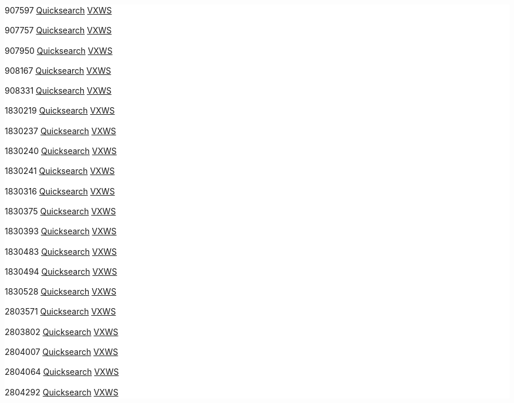 907597 [Quicksearch](https://search.library.yale.edu/catalog/907597) [VXWS](http://prodorbis.library.yale.edu:7014/vxws/GetHoldingsService?bibId=907597)

907757 [Quicksearch](https://search.library.yale.edu/catalog/907757) [VXWS](http://prodorbis.library.yale.edu:7014/vxws/GetHoldingsService?bibId=907757)

907950 [Quicksearch](https://search.library.yale.edu/catalog/907950) [VXWS](http://prodorbis.library.yale.edu:7014/vxws/GetHoldingsService?bibId=907950)

908167 [Quicksearch](https://search.library.yale.edu/catalog/908167) [VXWS](http://prodorbis.library.yale.edu:7014/vxws/GetHoldingsService?bibId=908167)

908331 [Quicksearch](https://search.library.yale.edu/catalog/908331) [VXWS](http://prodorbis.library.yale.edu:7014/vxws/GetHoldingsService?bibId=908331)

1830219 [Quicksearch](https://search.library.yale.edu/catalog/1830219) [VXWS](http://prodorbis.library.yale.edu:7014/vxws/GetHoldingsService?bibId=1830219)

1830237 [Quicksearch](https://search.library.yale.edu/catalog/1830237) [VXWS](http://prodorbis.library.yale.edu:7014/vxws/GetHoldingsService?bibId=1830237)

1830240 [Quicksearch](https://search.library.yale.edu/catalog/1830240) [VXWS](http://prodorbis.library.yale.edu:7014/vxws/GetHoldingsService?bibId=1830240)

1830241 [Quicksearch](https://search.library.yale.edu/catalog/1830241) [VXWS](http://prodorbis.library.yale.edu:7014/vxws/GetHoldingsService?bibId=1830241)

1830316 [Quicksearch](https://search.library.yale.edu/catalog/1830316) [VXWS](http://prodorbis.library.yale.edu:7014/vxws/GetHoldingsService?bibId=1830316)

1830375 [Quicksearch](https://search.library.yale.edu/catalog/1830375) [VXWS](http://prodorbis.library.yale.edu:7014/vxws/GetHoldingsService?bibId=1830375)

1830393 [Quicksearch](https://search.library.yale.edu/catalog/1830393) [VXWS](http://prodorbis.library.yale.edu:7014/vxws/GetHoldingsService?bibId=1830393)

1830483 [Quicksearch](https://search.library.yale.edu/catalog/1830483) [VXWS](http://prodorbis.library.yale.edu:7014/vxws/GetHoldingsService?bibId=1830483)

1830494 [Quicksearch](https://search.library.yale.edu/catalog/1830494) [VXWS](http://prodorbis.library.yale.edu:7014/vxws/GetHoldingsService?bibId=1830494)

1830528 [Quicksearch](https://search.library.yale.edu/catalog/1830528) [VXWS](http://prodorbis.library.yale.edu:7014/vxws/GetHoldingsService?bibId=1830528)

2803571 [Quicksearch](https://search.library.yale.edu/catalog/2803571) [VXWS](http://prodorbis.library.yale.edu:7014/vxws/GetHoldingsService?bibId=2803571)

2803802 [Quicksearch](https://search.library.yale.edu/catalog/2803802) [VXWS](http://prodorbis.library.yale.edu:7014/vxws/GetHoldingsService?bibId=2803802)

2804007 [Quicksearch](https://search.library.yale.edu/catalog/2804007) [VXWS](http://prodorbis.library.yale.edu:7014/vxws/GetHoldingsService?bibId=2804007)

2804064 [Quicksearch](https://search.library.yale.edu/catalog/2804064) [VXWS](http://prodorbis.library.yale.edu:7014/vxws/GetHoldingsService?bibId=2804064)

2804292 [Quicksearch](https://search.library.yale.edu/catalog/2804292) [VXWS](http://prodorbis.library.yale.edu:7014/vxws/GetHoldingsService?bibId=2804292)

